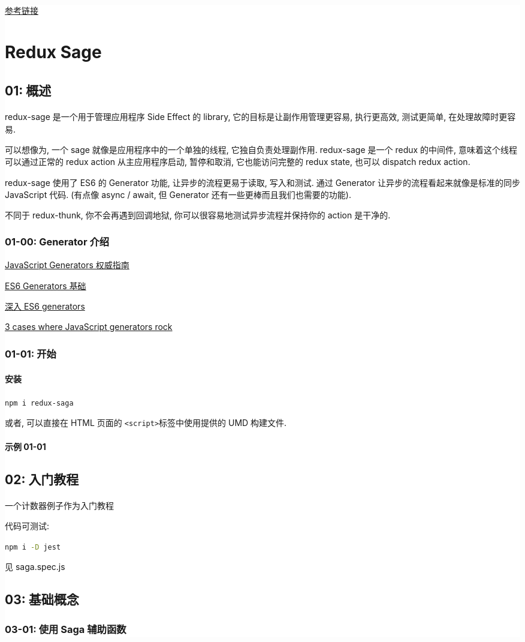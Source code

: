 [参考链接](https://redux-saga-in-chinese.js.org/)

# Redux Sage

## 01: 概述

redux-sage 是一个用于管理应用程序 Side Effect 的 library, 它的目标是让副作用管理更容易, 执行更高效, 测试更简单, 在处理故障时更容易.

可以想像为, 一个 sage 就像是应用程序中的一个单独的线程, 它独自负责处理副作用. redux-sage 是一个 redux 的中间件, 意味着这个线程可以通过正常的 redux action 从主应用程序启动, 暂停和取消, 它也能访问完整的 redux state, 也可以 dispatch redux action.

redux-sage 使用了 ES6 的 Generator 功能, 让异步的流程更易于读取, 写入和测试. 通过 Generator 让异步的流程看起来就像是标准的同步 JavaScript 代码. (有点像 async / await, 但 Generator 还有一些更棒而且我们也需要的功能).

不同于 redux-thunk, 你不会再遇到回调地狱, 你可以很容易地测试异步流程并保持你的 action 是干净的.

### 01-00: Generator 介绍

[JavaScript Generators 权威指南](https://github.com/gajus/gajus.com-blog/blob/master/posts/the-definitive-guide-to-the-javascript-generators/index.md)

[ES6 Generators 基础](https://davidwalsh.name/es6-generators)

[深入 ES6 generators](https://2ality.com/2015/03/es6-generators.html)

[3 cases where JavaScript generators rock](https://goshakkk.name/javascript-generators-understanding-sample-use-cases/)

### 01-01: 开始

#### 安装

```bash
npm i redux-saga
```

或者, 可以直接在 HTML 页面的 `<script>`标签中使用提供的 UMD 构建文件.

#### 示例 01-01

## 02: 入门教程

一个计数器例子作为入门教程

代码可测试:

```bash
npm i -D jest
```

见 saga.spec.js

## 03: 基础概念

### 03-01: 使用 Saga 辅助函数
